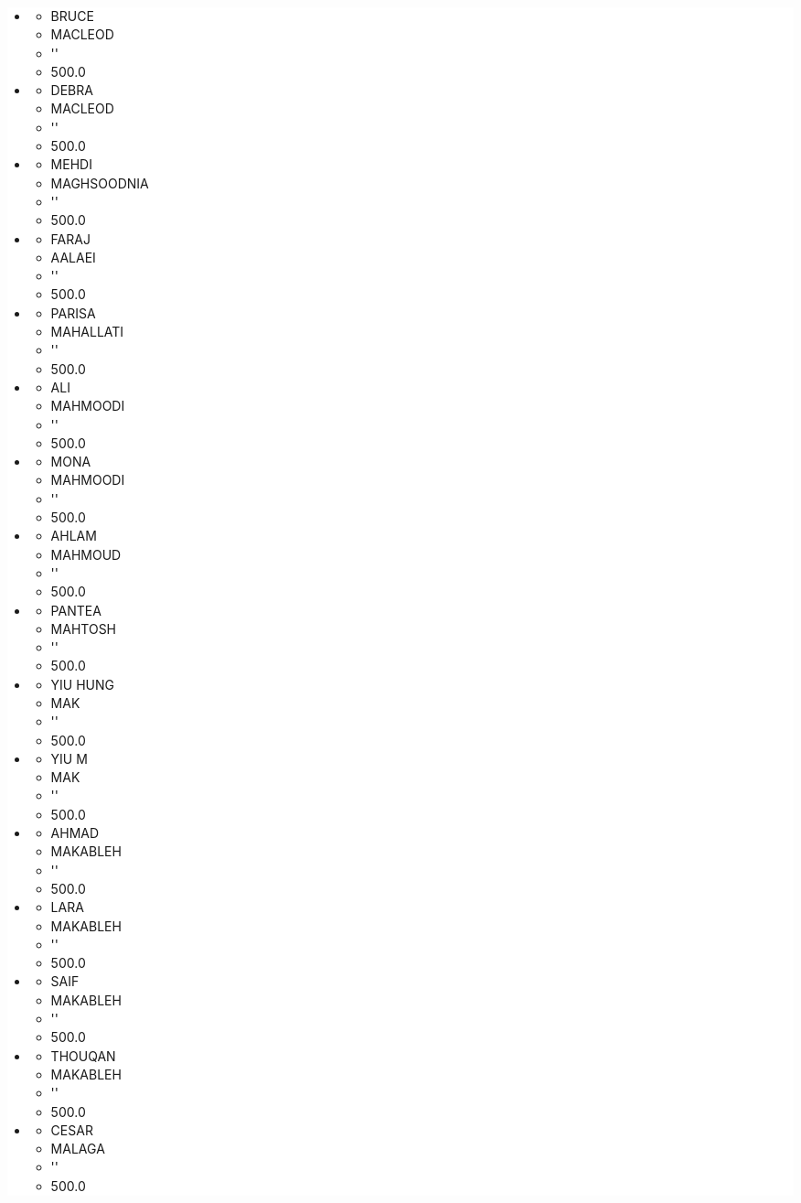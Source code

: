 - - BRUCE
  - MACLEOD
  - ''
  - 500.0
- - DEBRA
  - MACLEOD
  - ''
  - 500.0
- - MEHDI
  - MAGHSOODNIA
  - ''
  - 500.0
- - FARAJ
  - AALAEI
  - ''
  - 500.0
- - PARISA
  - MAHALLATI
  - ''
  - 500.0
- - ALI
  - MAHMOODI
  - ''
  - 500.0
- - MONA
  - MAHMOODI
  - ''
  - 500.0
- - AHLAM
  - MAHMOUD
  - ''
  - 500.0
- - PANTEA
  - MAHTOSH
  - ''
  - 500.0
- - YIU HUNG
  - MAK
  - ''
  - 500.0
- - YIU M
  - MAK
  - ''
  - 500.0
- - AHMAD
  - MAKABLEH
  - ''
  - 500.0
- - LARA
  - MAKABLEH
  - ''
  - 500.0
- - SAIF
  - MAKABLEH
  - ''
  - 500.0
- - THOUQAN
  - MAKABLEH
  - ''
  - 500.0
- - CESAR
  - MALAGA
  - ''
  - 500.0